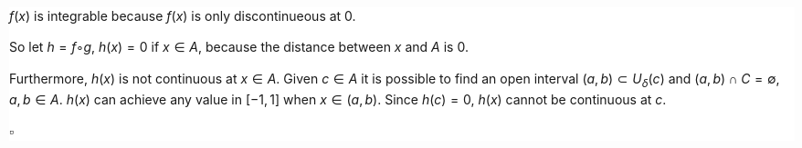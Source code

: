 $f(x)$ is integrable because $f(x)$ is only discontinueous at $0$.

So let $h = f ◦ g$, $h(x) = 0$ if $x \in A$, because the
distance between $x$ and $A$ is $0$.

Furthermore, $h(x)$ is not continuous at $x \in A$.
Given $c \in A$ it is possible
to find an open interval $(a, b) \subset U_{\delta}(c)$ and
$(a, b) \cap C = \emptyset$, $a,b \in A$. $h(x)$ can achieve any value in $[-1, 1]$ when $x \in (a, b)$. Since $h(c) = 0$, $h(x)$ cannot be continuous at $c$.

$\square$
